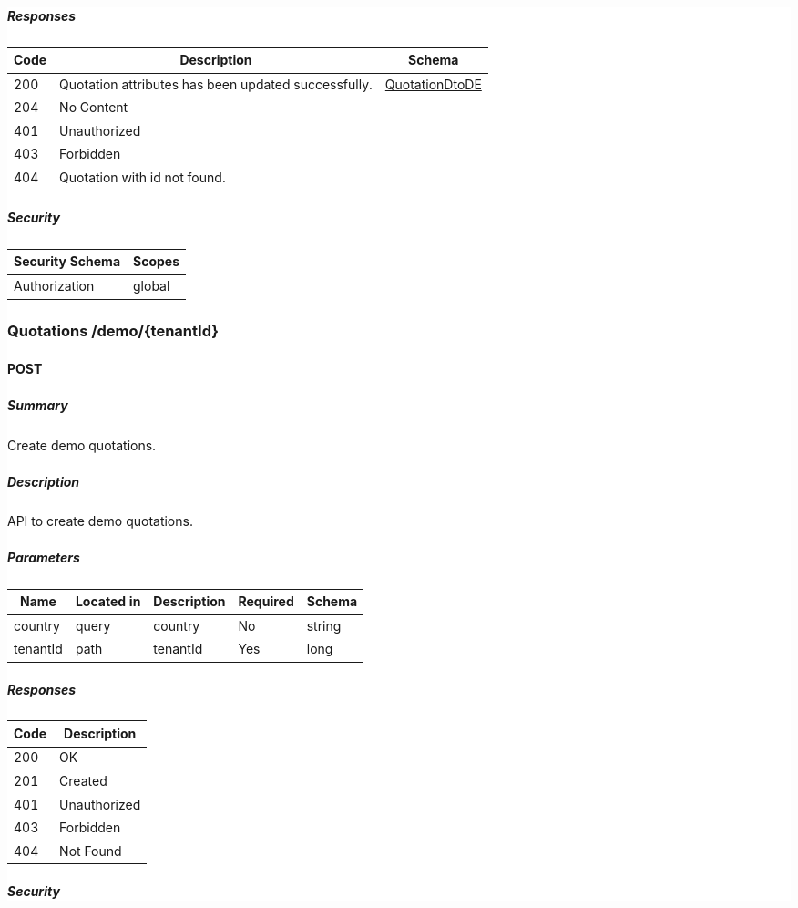 ##### Responses

| Code | Description | Schema |
| ---- | ----------- | ------ |
| 200 | Quotation attributes has been updated successfully. | [QuotationDtoDE](#quotationdtode) |
| 204 | No Content |  |
| 401 | Unauthorized |  |
| 403 | Forbidden |  |
| 404 | Quotation with id not found. |  |

##### Security

| Security Schema | Scopes |
| --- | --- |
| Authorization | global |

### Quotations /demo/{tenantId}

#### POST
##### Summary

Create demo quotations.

##### Description

API to create demo quotations.

##### Parameters

| Name | Located in | Description | Required | Schema |
| ---- | ---------- | ----------- | -------- | ---- |
| country | query | country | No | string |
| tenantId | path | tenantId | Yes | long |

##### Responses

| Code | Description |
| ---- | ----------- |
| 200 | OK |
| 201 | Created |
| 401 | Unauthorized |
| 403 | Forbidden |
| 404 | Not Found |

##### Security
